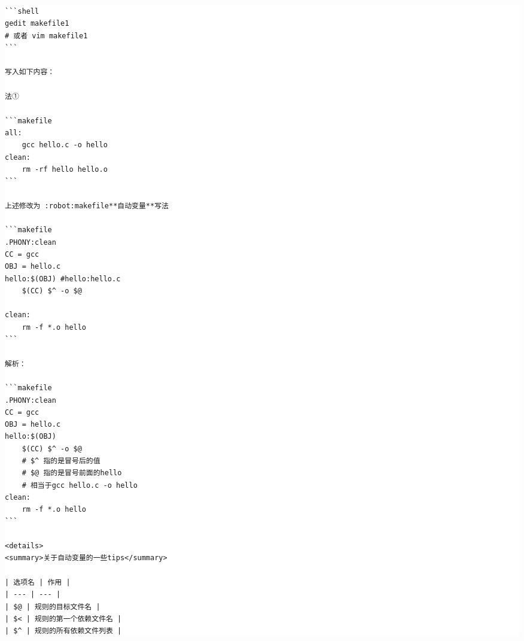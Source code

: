     ```shell
    gedit makefile1
    # 或者 vim makefile1
    ```
    
    写入如下内容：

    法①

    ```makefile
    all:
        gcc hello.c -o hello
    clean:
        rm -rf hello hello.o
    ```

    上述修改为 :robot:makefile**自动变量**写法

    ```makefile
    .PHONY:clean
    CC = gcc
    OBJ = hello.c
    hello:$(OBJ) #hello:hello.c
        $(CC) $^ -o $@

    clean:
        rm -f *.o hello
    ```

    解析：

    ```makefile
    .PHONY:clean
    CC = gcc
    OBJ = hello.c
    hello:$(OBJ)
        $(CC) $^ -o $@
        # $^ 指的是冒号后的值
        # $@ 指的是冒号前面的hello
        # 相当于gcc hello.c -o hello
    clean:
        rm -f *.o hello
    ```

    <details>
    <summary>关于自动变量的一些tips</summary>

    | 选项名 | 作用 |
    | --- | --- |
    | $@ | 规则的目标文件名 |
    | $< | 规则的第一个依赖文件名 | 
    | $^ | 规则的所有依赖文件列表 |
